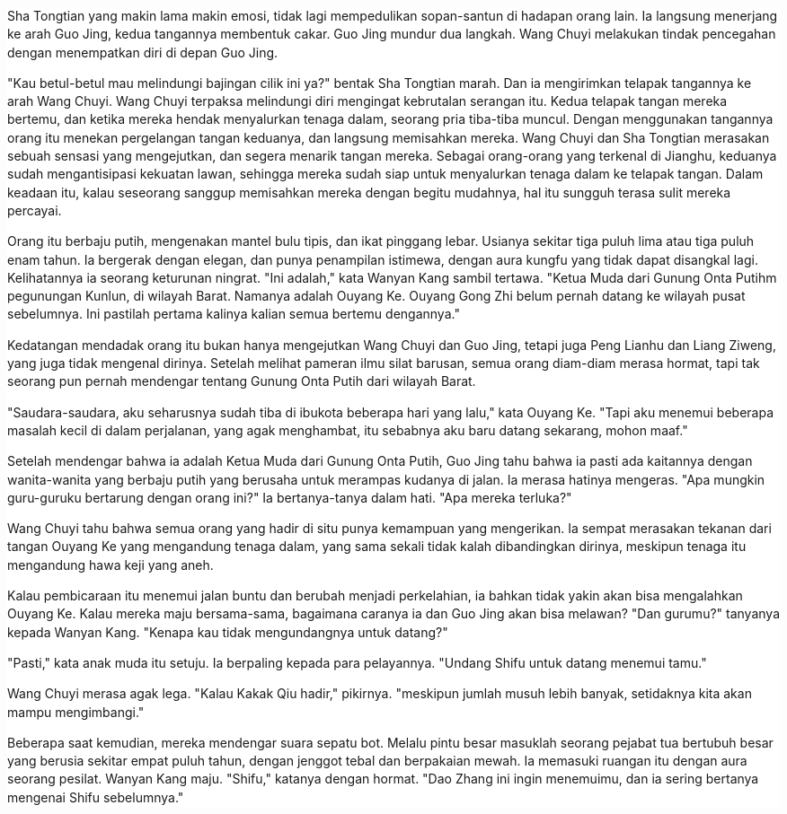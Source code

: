 Sha Tongtian yang makin lama makin emosi, tidak lagi mempedulikan sopan-santun di hadapan
orang lain. Ia langsung menerjang ke arah Guo Jing, kedua tangannya membentuk cakar. Guo Jing
mundur dua langkah. Wang Chuyi melakukan tindak pencegahan dengan menempatkan diri di depan
Guo Jing.

"Kau betul-betul mau melindungi bajingan cilik ini ya?" bentak Sha Tongtian marah. Dan ia
mengirimkan telapak tangannya ke arah Wang Chuyi. Wang Chuyi terpaksa melindungi diri mengingat
kebrutalan serangan itu. Kedua telapak tangan mereka bertemu, dan ketika mereka hendak menyalurkan
tenaga dalam, seorang pria tiba-tiba muncul. Dengan menggunakan tangannya orang itu menekan
pergelangan tangan keduanya, dan langsung memisahkan mereka. Wang Chuyi dan Sha Tongtian merasakan 
sebuah sensasi yang mengejutkan, dan segera menarik tangan mereka. Sebagai orang-orang yang
terkenal di Jianghu, keduanya sudah mengantisipasi kekuatan lawan, sehingga mereka sudah siap
untuk menyalurkan tenaga dalam ke telapak tangan. Dalam keadaan itu, kalau seseorang sanggup
memisahkan mereka dengan begitu mudahnya, hal itu sungguh terasa sulit mereka percayai.

Orang itu berbaju putih, mengenakan mantel bulu tipis, dan ikat pinggang lebar. Usianya sekitar
tiga puluh lima atau tiga puluh enam tahun. Ia bergerak dengan elegan, dan punya penampilan istimewa,
dengan aura kungfu yang tidak dapat disangkal lagi. Kelihatannya ia seorang keturunan ningrat.
"Ini adalah," kata Wanyan Kang sambil tertawa. "Ketua Muda dari Gunung Onta Putihm pegunungan Kunlun,
di wilayah Barat. Namanya adalah Ouyang Ke. Ouyang Gong Zhi belum pernah datang ke wilayah pusat
sebelumnya. Ini pastilah pertama kalinya kalian semua bertemu dengannya."

Kedatangan mendadak orang itu bukan hanya mengejutkan Wang Chuyi dan Guo Jing, tetapi juga
Peng Lianhu dan Liang Ziweng, yang juga tidak mengenal dirinya. Setelah melihat pameran ilmu
silat barusan, semua orang diam-diam merasa hormat, tapi tak seorang pun pernah mendengar
tentang Gunung Onta Putih dari wilayah Barat.

"Saudara-saudara, aku seharusnya sudah tiba di ibukota beberapa hari yang lalu," kata Ouyang Ke. "Tapi aku
menemui beberapa masalah kecil di dalam perjalanan, yang agak menghambat, itu sebabnya aku baru
datang sekarang, mohon maaf."

Setelah mendengar bahwa ia adalah Ketua Muda dari Gunung Onta Putih, Guo Jing tahu
bahwa ia pasti ada kaitannya dengan wanita-wanita yang berbaju putih yang berusaha
untuk merampas kudanya di jalan. Ia merasa hatinya mengeras. "Apa mungkin guru-guruku
bertarung dengan orang ini?" Ia bertanya-tanya dalam hati. "Apa mereka terluka?"

Wang Chuyi tahu bahwa semua orang yang hadir di situ punya kemampuan yang mengerikan.
Ia sempat merasakan tekanan dari tangan Ouyang Ke yang mengandung tenaga dalam, yang
sama sekali tidak kalah dibandingkan dirinya, meskipun tenaga itu mengandung hawa keji
yang aneh.

Kalau pembicaraan itu menemui jalan buntu dan berubah menjadi perkelahian, ia bahkan tidak
yakin akan bisa mengalahkan Ouyang Ke. Kalau mereka maju bersama-sama, bagaimana caranya ia
dan Guo Jing akan bisa melawan? "Dan gurumu?" tanyanya kepada Wanyan Kang. "Kenapa kau tidak
mengundangnya untuk datang?"

"Pasti," kata anak muda itu setuju. Ia berpaling kepada para pelayannya. "Undang Shifu 
untuk datang menemui tamu." 

Wang Chuyi merasa agak lega. "Kalau Kakak Qiu hadir," pikirnya. "meskipun jumlah musuh 
lebih banyak, setidaknya kita akan mampu mengimbangi."

Beberapa saat kemudian, mereka mendengar suara sepatu bot. Melalu pintu besar masuklah
seorang pejabat tua bertubuh besar yang berusia sekitar empat puluh tahun, dengan jenggot
tebal dan berpakaian mewah. Ia memasuki ruangan itu dengan aura seorang pesilat. Wanyan Kang
maju. "Shifu," katanya dengan hormat. "Dao Zhang ini ingin menemuimu, dan ia sering bertanya
mengenai Shifu sebelumnya."
